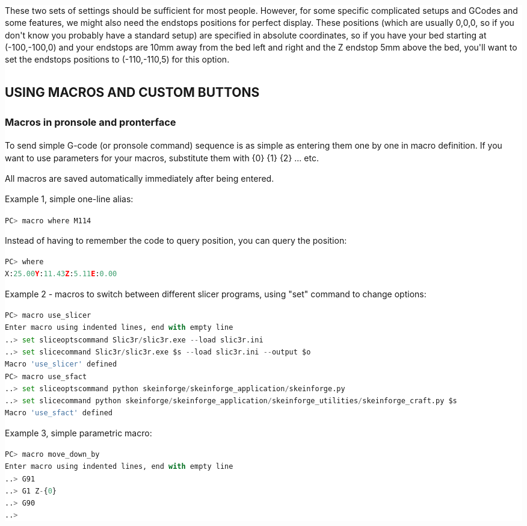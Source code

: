 These two sets of settings should be sufficient for most people. However, for
some specific complicated setups and GCodes and some features, we might also
need the endstops positions for perfect display. These positions (which are
usually 0,0,0, so if you don't know you probably have a standard setup) are
specified in absolute coordinates, so if you have your bed starting at
(-100,-100,0) and your endstops are 10mm away from the bed left and right and
the Z endstop 5mm above the bed, you'll want to set the endstops positions to
(-110,-110,5) for this option.

## USING MACROS AND CUSTOM BUTTONS

### Macros in pronsole and pronterface

To send simple G-code (or pronsole command) sequence is as simple as entering them one by one in macro definition.
If you want to use parameters for your macros, substitute them with {0} {1} {2} ... etc.

All macros are saved automatically immediately after being entered.

Example 1, simple one-line alias:

```python
PC> macro where M114
```

Instead of having to remember the code to query position, you can query the position:

```python
PC> where
X:25.00Y:11.43Z:5.11E:0.00
```

Example 2 - macros to switch between different slicer programs, using "set" command to change options:

```python
PC> macro use_slicer
Enter macro using indented lines, end with empty line
..> set sliceoptscommand Slic3r/slic3r.exe --load slic3r.ini
..> set slicecommand Slic3r/slic3r.exe $s --load slic3r.ini --output $o
Macro 'use_slicer' defined
PC> macro use_sfact
..> set sliceoptscommand python skeinforge/skeinforge_application/skeinforge.py
..> set slicecommand python skeinforge/skeinforge_application/skeinforge_utilities/skeinforge_craft.py $s
Macro 'use_sfact' defined
```

Example 3, simple parametric macro:

```python
PC> macro move_down_by
Enter macro using indented lines, end with empty line
..> G91
..> G1 Z-{0}
..> G90
..>
```
